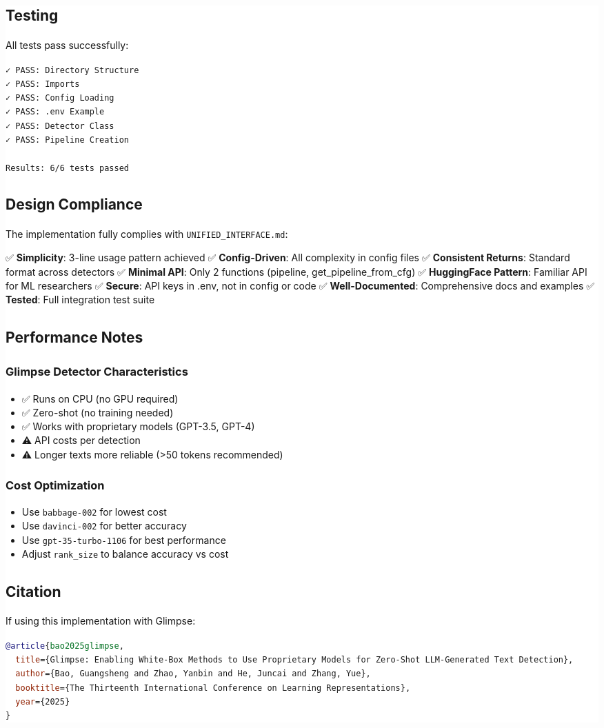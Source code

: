 ## Testing

All tests pass successfully:
```
✓ PASS: Directory Structure
✓ PASS: Imports
✓ PASS: Config Loading
✓ PASS: .env Example
✓ PASS: Detector Class
✓ PASS: Pipeline Creation

Results: 6/6 tests passed
```

## Design Compliance

The implementation fully complies with `UNIFIED_INTERFACE.md`:

✅ **Simplicity**: 3-line usage pattern achieved
✅ **Config-Driven**: All complexity in config files
✅ **Consistent Returns**: Standard format across detectors
✅ **Minimal API**: Only 2 functions (pipeline, get_pipeline_from_cfg)
✅ **HuggingFace Pattern**: Familiar API for ML researchers
✅ **Secure**: API keys in .env, not in config or code
✅ **Well-Documented**: Comprehensive docs and examples
✅ **Tested**: Full integration test suite

## Performance Notes

### Glimpse Detector Characteristics
- ✅ Runs on CPU (no GPU required)
- ✅ Zero-shot (no training needed)
- ✅ Works with proprietary models (GPT-3.5, GPT-4)
- ⚠️ API costs per detection
- ⚠️ Longer texts more reliable (>50 tokens recommended)

### Cost Optimization
- Use `babbage-002` for lowest cost
- Use `davinci-002` for better accuracy
- Use `gpt-35-turbo-1106` for best performance
- Adjust `rank_size` to balance accuracy vs cost

## Citation

If using this implementation with Glimpse:

```bibtex
@article{bao2025glimpse,
  title={Glimpse: Enabling White-Box Methods to Use Proprietary Models for Zero-Shot LLM-Generated Text Detection},
  author={Bao, Guangsheng and Zhao, Yanbin and He, Juncai and Zhang, Yue},
  booktitle={The Thirteenth International Conference on Learning Representations},
  year={2025}
}
```
